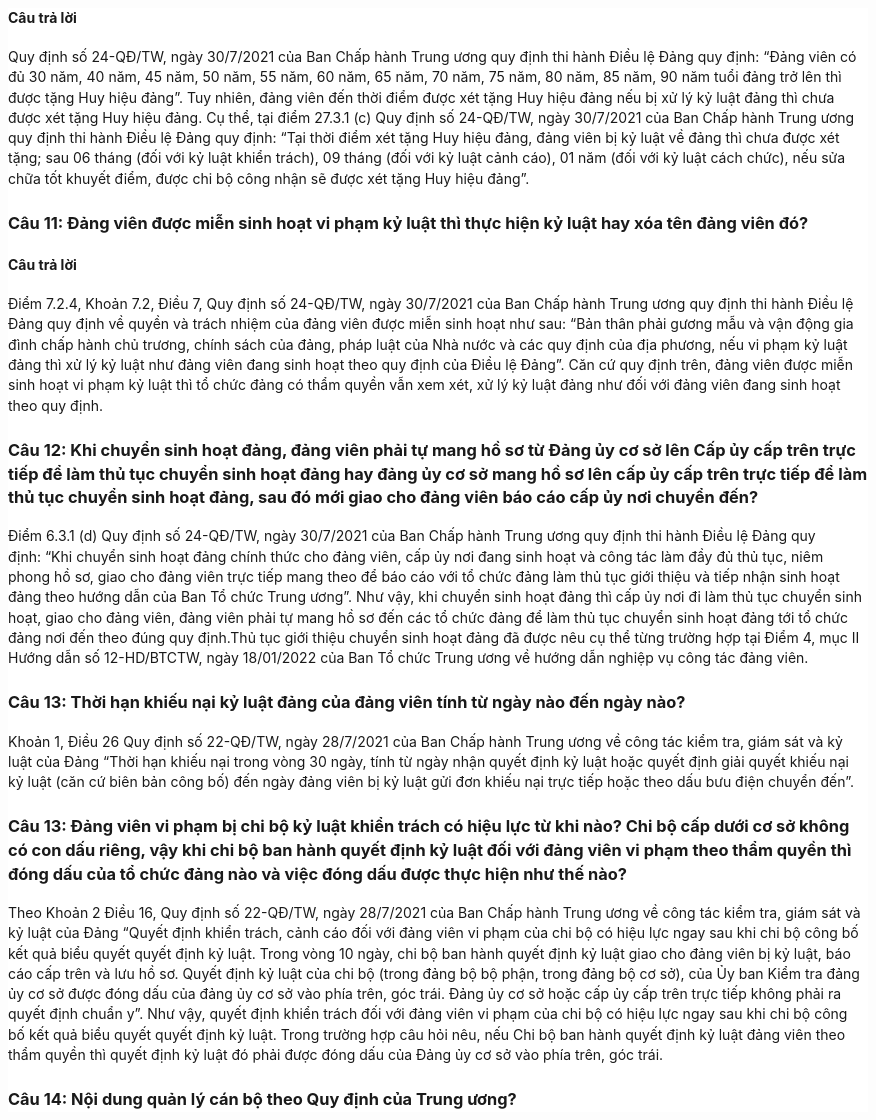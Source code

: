 #### Câu trả lời
Quy định số 24-QĐ/TW, ngày 30/7/2021 của Ban Chấp hành Trung ương quy định thi hành Điều lệ Đảng quy định: “Đảng viên có đủ 30 năm, 40 năm, 45 năm, 50 năm, 55 năm, 60 năm, 65 năm, 70 năm, 75 năm, 80 năm, 85 năm, 90 năm tuổi đảng trở lên thì được tặng Huy hiệu đảng”.
Tuy nhiên, đảng viên đến thời điểm được xét tặng Huy hiệu đảng nếu bị xử lý kỷ luật đảng thì chưa được xét tặng Huy hiệu đảng. Cụ thể, tại điểm 27.3.1 (c) Quy định số 24-QĐ/TW, ngày 30/7/2021 của Ban Chấp hành Trung ương quy định thi hành Điều lệ Đảng quy định: “Tại thời điểm xét tặng Huy hiệu đảng, đảng viên bị kỷ luật về đảng thì chưa được xét tặng; sau 06 tháng (đối với kỷ luật khiển trách), 09 tháng (đối với kỷ luật cảnh cáo), 01 năm (đối với kỷ luật cách chức), nếu sửa chữa tốt khuyết điểm, được chi bộ công nhận sẽ được xét tặng Huy hiệu đảng”.
### Câu 11: Đảng viên được miễn sinh hoạt vi phạm kỷ luật thì thực hiện kỷ luật hay xóa tên đảng viên đó?


#### Câu trả lời
Điểm 7.2.4, Khoản 7.2, Điều 7, Quy định số 24-QĐ/TW, ngày 30/7/2021 của Ban Chấp hành Trung ương quy định thi hành Điều lệ Đảng quy định về quyền và trách nhiệm của đảng viên được miễn sinh hoạt như sau: “Bản thân phải gương mẫu và vận động gia đình chấp hành chủ trương, chính sách của đảng, pháp luật của Nhà nước và các quy định của địa phương, nếu vi phạm kỷ luật đảng thì xử lý kỷ luật như đảng viên đang sinh hoạt theo quy định của Điều lệ Đảng”.
Căn cứ quy định trên, đảng viên được miễn sinh hoạt vi phạm kỷ luật thì tổ chức đảng có thẩm quyền vẫn xem xét, xử lý kỷ luật đảng như đối với đảng viên đang sinh hoạt theo quy định.
### Câu 12: Khi chuyển sinh hoạt đảng, đảng viên phải tự mang hồ sơ từ Đảng ủy cơ sở lên Cấp ủy cấp trên trực tiếp để làm thủ tục chuyển sinh hoạt đảng hay đảng ủy cơ sở mang hồ sơ lên cấp ủy cấp trên trực tiếp để làm thủ tục chuyển sinh hoạt đảng, sau đó mới giao cho đảng viên báo cáo cấp ủy nơi chuyển đến?
Điểm 6.3.1 (d) Quy định số 24-QĐ/TW, ngày 30/7/2021 của Ban Chấp hành Trung ương quy định thi hành Điều lệ Đảng quy định: “Khi chuyển sinh hoạt đảng chính thức cho đảng viên, cấp ủy nơi đang sinh hoạt và công tác làm đầy đủ thủ tục, niêm phong hồ sơ, giao cho đảng viên trực tiếp mang theo để báo cáo với tổ chức đảng làm thủ tục giới thiệu và tiếp nhận sinh hoạt đảng theo hướng dẫn của Ban Tổ chức Trung ương”. Như vậy, khi chuyển sinh hoạt đảng thì cấp ủy nơi đi làm thủ tục chuyển sinh hoạt, giao cho đảng viên, đảng viên phải tự mang hồ sơ đến các tổ chức đảng để làm thủ tục chuyển sinh hoạt đảng tới tổ chức đảng nơi đến theo đúng quy định.Thủ tục giới thiệu chuyển sinh hoạt đảng đã được nêu cụ thể từng trường hợp tại Điểm 4, mục II Hướng dẫn số 12-HD/BTCTW, ngày 18/01/2022 của Ban Tổ chức Trung ương về hướng dẫn nghiệp vụ công tác đảng viên.
### Câu 13: Thời hạn khiếu nại kỷ luật đảng của đảng viên tính từ ngày nào đến ngày nào?

Khoản 1, Điều 26 Quy định số 22-QĐ/TW, ngày 28/7/2021 của Ban Chấp hành Trung ương về công tác kiểm tra, giám sát và kỷ luật của Đảng “Thời hạn khiếu nại trong vòng 30 ngày, tính từ ngày nhận quyết định kỷ luật hoặc quyết định giải quyết khiếu nại kỷ luật (căn cứ biên bản công bố) đến ngày đảng viên bị kỷ luật gửi đơn khiếu nại trực tiếp hoặc theo dấu bưu điện chuyển đến”.
### Câu 13: Đảng viên vi phạm bị chi bộ kỷ luật khiển trách có hiệu lực từ khi nào? Chi bộ cấp dưới cơ sở không có con dấu riêng, vậy khi chi bộ ban hành quyết định kỷ luật đối với đảng viên vi phạm theo thẩm quyền thì đóng dấu của tổ chức đảng nào và việc đóng dấu được thực hiện như thế nào?
Theo Khoản 2 Điều 16, Quy định số 22-QĐ/TW, ngày 28/7/2021 của Ban Chấp hành Trung ương về công tác kiểm tra, giám sát và kỷ luật của Đảng “Quyết định khiển trách, cảnh cáo đối với đảng viên vi phạm của chi bộ có hiệu lực ngay sau khi chi bộ công bố kết quả biểu quyết quyết định kỷ luật. Trong vòng 10 ngày, chi bộ ban hành quyết định kỷ luật giao cho đảng viên bị kỷ luật, báo cáo cấp trên và lưu hồ sơ. Quyết định kỷ luật của chi bộ (trong đảng bộ bộ phận, trong đảng bộ cơ sở), của Ủy ban Kiểm tra đảng ủy cơ sở được đóng dấu của đảng ủy cơ sở vào phía trên, góc trái. Đảng ủy cơ sở hoặc cấp ủy cấp trên trực tiếp không phải ra quyết định chuẩn y”. Như vậy, quyết định khiển trách đối với đảng viên vi phạm của chi bộ có hiệu lực ngay sau khi chi bộ công bố kết quả biểu quyết quyết định kỷ luật. Trong trường hợp câu hỏi nêu, nếu Chi bộ ban hành quyết định kỷ luật đảng viên theo thẩm quyền thì quyết định kỷ luật đó phải được đóng dấu của Đảng ủy cơ sở vào phía trên, góc trái.
### Câu 14: Nội dung quản lý cán bộ theo Quy định của Trung ương?